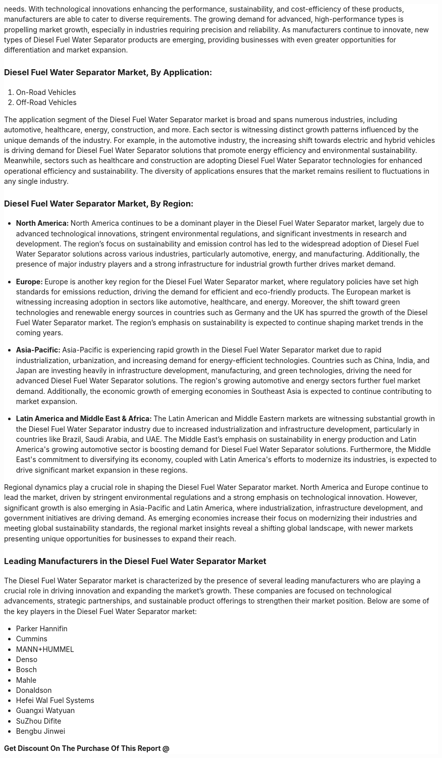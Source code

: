 needs. With technological innovations enhancing the performance, sustainability, and cost-efficiency of these products, manufacturers are able to cater to diverse requirements. The growing demand for advanced, high-performance types is propelling market growth, especially in industries requiring precision and reliability. As manufacturers continue to innovate, new types of Diesel Fuel Water Separator products are emerging, providing businesses with even greater opportunities for differentiation and market expansion.</p><h3>Diesel Fuel Water Separator Market,&nbsp;By Application:</h3><ol><li>On-Road Vehicles<li> Off-Road Vehicles</li></ol><p>The application segment of the Diesel Fuel Water Separator market is broad and spans numerous industries, including automotive, healthcare, energy, construction, and more. Each sector is witnessing distinct growth patterns influenced by the unique demands of the industry. For example, in the automotive industry, the increasing shift towards electric and hybrid vehicles is driving demand for Diesel Fuel Water Separator solutions that promote energy efficiency and environmental sustainability. Meanwhile, sectors such as healthcare and construction are adopting Diesel Fuel Water Separator technologies for enhanced operational efficiency and sustainability. The diversity of applications ensures that the market remains resilient to fluctuations in any single industry.</p><h3>Diesel Fuel Water Separator Market, By Region:</h3><ul><li><p><strong>North America:&nbsp;</strong>North America continues to be a dominant player in the Diesel Fuel Water Separator market, largely due to advanced technological innovations, stringent environmental regulations, and significant investments in research and development. The region&rsquo;s focus on sustainability and emission control has led to the widespread adoption of Diesel Fuel Water Separator solutions across various industries, particularly automotive, energy, and manufacturing. Additionally, the presence of major industry players and a strong infrastructure for industrial growth further drives market demand.</p></li><li><p><strong><strong>Europe:&nbsp;</strong></strong>Europe is another key region for the Diesel Fuel Water Separator market, where regulatory policies have set high standards for emissions reduction, driving the demand for efficient and eco-friendly products. The European market is witnessing increasing adoption in sectors like automotive, healthcare, and energy. Moreover, the shift toward green technologies and renewable energy sources in countries such as Germany and the UK has spurred the growth of the Diesel Fuel Water Separator market. The region&rsquo;s emphasis on sustainability is expected to continue shaping market trends in the coming years.</p></li><li><p><strong><strong>Asia-Pacific:&nbsp;</strong></strong>Asia-Pacific is experiencing rapid growth in the Diesel Fuel Water Separator market due to rapid industrialization, urbanization, and increasing demand for energy-efficient technologies. Countries such as China, India, and Japan are investing heavily in infrastructure development, manufacturing, and green technologies, driving the need for advanced Diesel Fuel Water Separator solutions. The region's growing automotive and energy sectors further fuel market demand. Additionally, the economic growth of emerging economies in Southeast Asia is expected to continue contributing to market expansion.</p></li><li><p><strong><strong>Latin America and Middle East &amp; Africa:&nbsp;</strong></strong>The Latin American and Middle Eastern markets are witnessing substantial growth in the Diesel Fuel Water Separator industry due to increased industrialization and infrastructure development, particularly in countries like Brazil, Saudi Arabia, and UAE. The Middle East&rsquo;s emphasis on sustainability in energy production and Latin America's growing automotive sector is boosting demand for Diesel Fuel Water Separator solutions. Furthermore, the Middle East's commitment to diversifying its economy, coupled with Latin America's efforts to modernize its industries, is expected to drive significant market expansion in these regions.</p></li></ul><p>Regional dynamics play a crucial role in shaping the Diesel Fuel Water Separator market. North America and Europe continue to lead the market, driven by stringent environmental regulations and a strong emphasis on technological innovation. However, significant growth is also emerging in Asia-Pacific and Latin America, where industrialization, infrastructure development, and government initiatives are driving demand. As emerging economies increase their focus on modernizing their industries and meeting global sustainability standards, the regional market insights reveal a shifting global landscape, with newer markets presenting unique opportunities for businesses to expand their reach.</p><h3><strong>Leading Manufacturers in the Diesel Fuel Water Separator Market</strong></h3><p>The Diesel Fuel Water Separator market is characterized by the presence of several leading manufacturers who are playing a crucial role in driving innovation and expanding the market&rsquo;s growth. These companies are focused on technological advancements, strategic partnerships, and sustainable product offerings to strengthen their market position. Below are some of the key players in the Diesel Fuel Water Separator market:</p></div><div class="article-main__content" data-test-id="publishing-text-block"><ul><li><span class="">Parker Hannifin<li> Cummins<li> MANN+HUMMEL<li> Denso<li> Bosch<li> Mahle<li> Donaldson<li> Hefei Wal Fuel Systems<li> Guangxi Watyuan<li> SuZhou Difite<li> Bengbu Jinwei</span></li></ul></div><div class="article-main__content" data-test-id="publishing-text-block"><p><span class="font-[700]"><strong>Get Discount On The Purchase Of This Report @</strong>